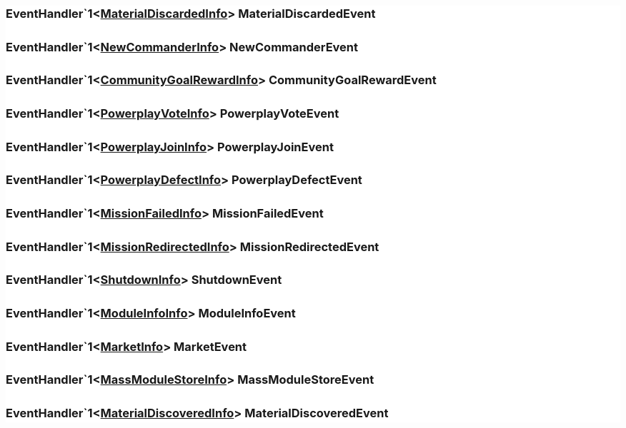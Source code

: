 ### <span class='code'>EventHandler`1<[MaterialDiscardedInfo](../../EliteAPI/Events/MaterialDiscardedInfo.html)></span> MaterialDiscardedEvent

### <span class='code'>EventHandler`1<[NewCommanderInfo](../../EliteAPI/Events/NewCommanderInfo.html)></span> NewCommanderEvent

### <span class='code'>EventHandler`1<[CommunityGoalRewardInfo](../../EliteAPI/Events/CommunityGoalRewardInfo.html)></span> CommunityGoalRewardEvent

### <span class='code'>EventHandler`1<[PowerplayVoteInfo](../../EliteAPI/Events/PowerplayVoteInfo.html)></span> PowerplayVoteEvent

### <span class='code'>EventHandler`1<[PowerplayJoinInfo](../../EliteAPI/Events/PowerplayJoinInfo.html)></span> PowerplayJoinEvent

### <span class='code'>EventHandler`1<[PowerplayDefectInfo](../../EliteAPI/Events/PowerplayDefectInfo.html)></span> PowerplayDefectEvent

### <span class='code'>EventHandler`1<[MissionFailedInfo](../../EliteAPI/Events/MissionFailedInfo.html)></span> MissionFailedEvent

### <span class='code'>EventHandler`1<[MissionRedirectedInfo](../../EliteAPI/Events/MissionRedirectedInfo.html)></span> MissionRedirectedEvent

### <span class='code'>EventHandler`1<[ShutdownInfo](../../EliteAPI/Events/ShutdownInfo.html)></span> ShutdownEvent

### <span class='code'>EventHandler`1<[ModuleInfoInfo](../../EliteAPI/Events/ModuleInfoInfo.html)></span> ModuleInfoEvent

### <span class='code'>EventHandler`1<[MarketInfo](../../EliteAPI/Events/MarketInfo.html)></span> MarketEvent

### <span class='code'>EventHandler`1<[MassModuleStoreInfo](../../EliteAPI/Events/MassModuleStoreInfo.html)></span> MassModuleStoreEvent

### <span class='code'>EventHandler`1<[MaterialDiscoveredInfo](../../EliteAPI/Events/MaterialDiscoveredInfo.html)></span> MaterialDiscoveredEvent
